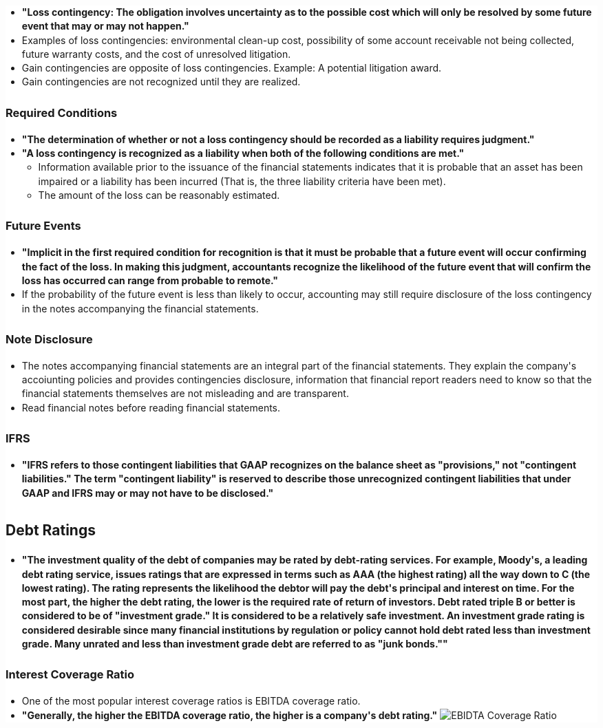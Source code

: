 - **"Loss contingency: The obligation involves uncertainty as to the possible cost which will only be resolved by some future event that may or may not happen."**
- Examples of loss contingencies: environmental clean-up cost, possibility of some account receivable not being collected, future warranty costs, and the cost of unresolved litigation.
- Gain contingencies are opposite of loss contingencies. Example: A potential litigation award.
- Gain contingencies are not recognized until they are realized.

### Required Conditions

- **"The determination of whether or not a loss contingency should be recorded as a liability requires judgment."**
- **"A loss contingency is recognized as a liability when both of the following conditions are met."**
  - Information available prior to the issuance of the financial statements indicates that it is probable that an asset has been impaired or a liability has been incurred (That is, the three liability criteria have been met).
  - The amount of the loss can be reasonably estimated.

### Future Events

- **"Implicit in the first required condition for recognition is that it must be probable that a future event will occur confirming the fact of the loss. In making this judgment, accountants recognize the likelihood of the future event that will confirm the loss has occurred can range from probable to remote."**
- If the probability of the future event is less than likely to occur, accounting may still require disclosure of the loss contingency in the notes accompanying the financial statements.

### Note Disclosure

- The notes accompanying financial statements are an integral part of the financial statements. They explain the company's accoiunting policies and provides contingencies disclosure, information that financial report readers need to know so that the financial statements themselves are not misleading and are transparent.
- Read financial notes before reading financial statements.

### IFRS

- **"IFRS refers to those contingent liabilities that GAAP recognizes on the balance sheet as "provisions," not "contingent liabilities." The term "contingent liability" is reserved to describe those unrecognized contingent liabilities that under GAAP and IFRS may or may not have to be disclosed."**

## Debt Ratings

- **"The investment quality of the debt of companies may be rated by debt-rating services. For example, Moody's, a leading debt rating service, issues ratings that are expressed in terms such as AAA (the highest rating) all the way down to C (the lowest rating). The rating represents the likelihood the debtor will pay the debt's principal and interest on time. For the most part, the higher the debt rating, the lower is the required rate of return of investors. Debt rated triple B or better is considered to be of "investment grade." It is considered to be a relatively safe investment. An investment grade rating is considered desirable since many financial institutions by regulation or policy cannot hold debt rated less than investment grade. Many unrated and less than investment grade debt are referred to as "junk bonds.""**

### Interest Coverage Ratio

- One of the most popular interest coverage ratios is EBITDA coverage ratio.
- **"Generally, the higher the EBITDA coverage ratio, the higher is a company's debt rating."**
![EBIDTA Coverage Ratio](./ebitda_coverage_ratio.png)


